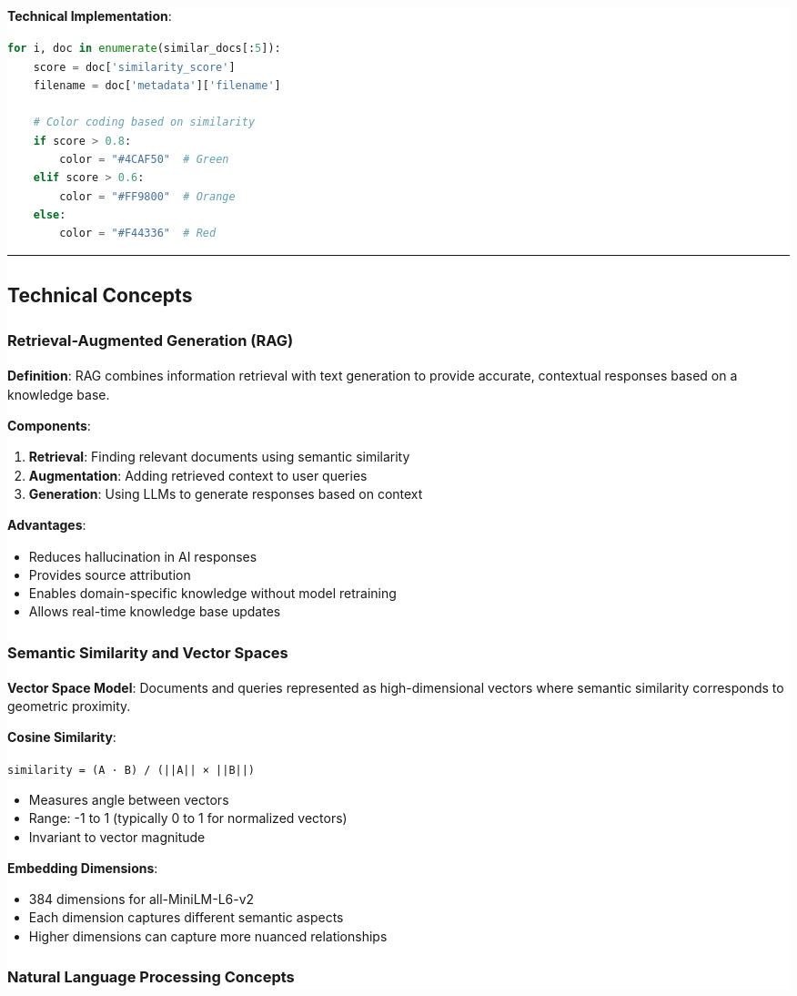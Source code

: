 **Technical Implementation**:
```python
for i, doc in enumerate(similar_docs[:5]):
    score = doc['similarity_score']
    filename = doc['metadata']['filename']
    
    # Color coding based on similarity
    if score > 0.8:
        color = "#4CAF50"  # Green
    elif score > 0.6:
        color = "#FF9800"  # Orange
    else:
        color = "#F44336"  # Red
```

---

## Technical Concepts

### Retrieval-Augmented Generation (RAG)

**Definition**: RAG combines information retrieval with text generation to provide accurate, contextual responses based on a knowledge base.

**Components**:
1. **Retrieval**: Finding relevant documents using semantic similarity
2. **Augmentation**: Adding retrieved context to user queries
3. **Generation**: Using LLMs to generate responses based on context

**Advantages**:
- Reduces hallucination in AI responses
- Provides source attribution
- Enables domain-specific knowledge without model retraining
- Allows real-time knowledge base updates

### Semantic Similarity and Vector Spaces

**Vector Space Model**: Documents and queries represented as high-dimensional vectors where semantic similarity corresponds to geometric proximity.

**Cosine Similarity**: 
```
similarity = (A · B) / (||A|| × ||B||)
```
- Measures angle between vectors
- Range: -1 to 1 (typically 0 to 1 for normalized vectors)
- Invariant to vector magnitude

**Embedding Dimensions**: 
- 384 dimensions for all-MiniLM-L6-v2
- Each dimension captures different semantic aspects
- Higher dimensions can capture more nuanced relationships

### Natural Language Processing Concepts
